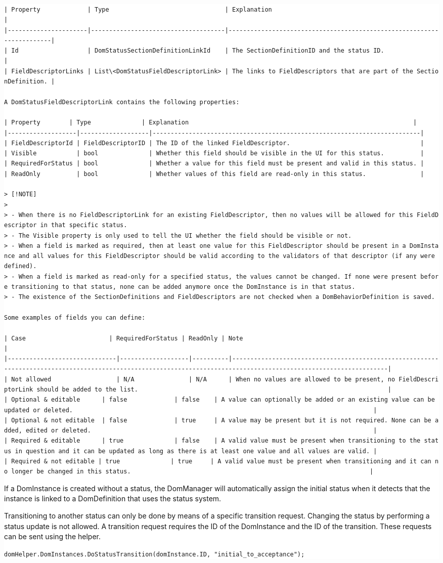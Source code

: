     | Property             | Type                                | Explanation                                                           |
    |----------------------|-------------------------------------|-----------------------------------------------------------------------|
    | Id                   | DomStatusSectionDefinitionLinkId    | The SectionDefinitionID and the status ID.                            |
    | FieldDescriptorLinks | List\<DomStatusFieldDescriptorLink> | The links to FieldDescriptors that are part of the SectionDefinition. |

    A DomStatusFieldDescriptorLink contains the following properties:

    | Property        | Type              | Explanation                                                              |
    |-------------------|-------------------|--------------------------------------------------------------------------|
    | FieldDescriptorId | FieldDescriptorID | The ID of the linked FieldDescriptor.                                    |
    | Visible           | bool              | Whether this field should be visible in the UI for this status.          |
    | RequiredForStatus | bool              | Whether a value for this field must be present and valid in this status. |
    | ReadOnly          | bool              | Whether values of this field are read-only in this status.               |

    > [!NOTE]
    >
    > - When there is no FieldDescriptorLink for an existing FieldDescriptor, then no values will be allowed for this FieldDescriptor in that specific status.
    > - The Visible property is only used to tell the UI whether the field should be visible or not.
    > - When a field is marked as required, then at least one value for this FieldDescriptor should be present in a DomInstance and all values for this FieldDescriptor should be valid according to the validators of that descriptor (if any were defined).
    > - When a field is marked as read-only for a specified status, the values cannot be changed. If none were present before transitioning to that status, none can be added anymore once the DomInstance is in that status.
    > - The existence of the SectionDefinitions and FieldDescriptors are not checked when a DomBehaviorDefinition is saved.

    Some examples of fields you can define:

    | Case                       | RequiredForStatus | ReadOnly | Note                                                                                                                                                              |
    |------------------------------|-------------------|----------|-------------------------------------------------------------------------------------------------------------------------------------------------------------------|
    | Not allowed                  | N/A               | N/A      | When no values are allowed to be present, no FieldDescriptorLink should be added to the list.                                                                     |
    | Optional & editable      | false             | false    | A value can optionally be added or an existing value can be updated or deleted.                                                                                   |
    | Optional & not editable  | false             | true     | A value may be present but it is not required. None can be added, edited or deleted.                                                                              |
    | Required & editable      | true              | false    | A valid value must be present when transitioning to the status in question and it can be updated as long as there is at least one value and all values are valid. |
    | Required & not editable | true              | true     | A valid value must be present when transitioning and it can no longer be changed in this status.                                                                  |

If a DomInstance is created without a status, the DomManager will automatically assign the initial status when it detects that the instance is linked to a DomDefinition that uses the status system.

Transitioning to another status can only be done by means of a specific transition request. Changing the status by performing a status update is not allowed. A transition request requires the ID of the DomInstance and the ID of the transition. These requests can be sent using the helper.

```txt
domHelper.DomInstances.DoStatusTransition(domInstance.ID, "initial_to_acceptance");
```
